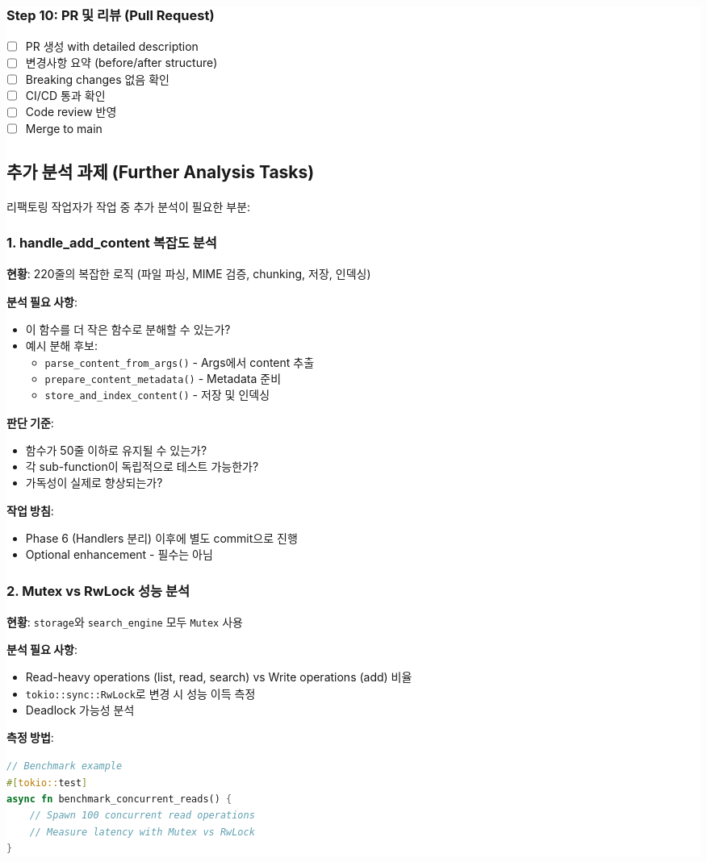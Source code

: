 ### Step 10: PR 및 리뷰 (Pull Request)

- [ ] PR 생성 with detailed description
- [ ] 변경사항 요약 (before/after structure)
- [ ] Breaking changes 없음 확인
- [ ] CI/CD 통과 확인
- [ ] Code review 반영
- [ ] Merge to main

## 추가 분석 과제 (Further Analysis Tasks)

리팩토링 작업자가 작업 중 추가 분석이 필요한 부분:

### 1. handle_add_content 복잡도 분석

**현황**: 220줄의 복잡한 로직 (파일 파싱, MIME 검증, chunking, 저장, 인덱싱)

**분석 필요 사항**:

- 이 함수를 더 작은 함수로 분해할 수 있는가?
- 예시 분해 후보:
  - `parse_content_from_args()` - Args에서 content 추출
  - `prepare_content_metadata()` - Metadata 준비
  - `store_and_index_content()` - 저장 및 인덱싱

**판단 기준**:

- 함수가 50줄 이하로 유지될 수 있는가?
- 각 sub-function이 독립적으로 테스트 가능한가?
- 가독성이 실제로 향상되는가?

**작업 방침**:

- Phase 6 (Handlers 분리) 이후에 별도 commit으로 진행
- Optional enhancement - 필수는 아님

### 2. Mutex vs RwLock 성능 분석

**현황**: `storage`와 `search_engine` 모두 `Mutex` 사용

**분석 필요 사항**:

- Read-heavy operations (list, read, search) vs Write operations (add) 비율
- `tokio::sync::RwLock`로 변경 시 성능 이득 측정
- Deadlock 가능성 분석

**측정 방법**:

```rust
// Benchmark example
#[tokio::test]
async fn benchmark_concurrent_reads() {
    // Spawn 100 concurrent read operations
    // Measure latency with Mutex vs RwLock
}
```
